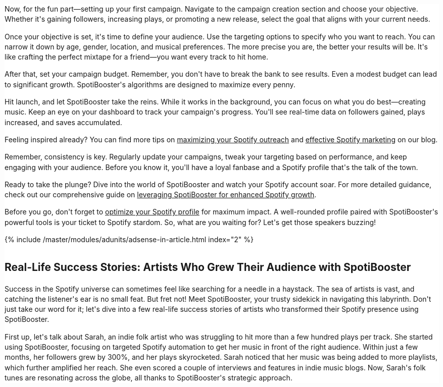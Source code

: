 Now, for the fun part—setting up your first campaign. Navigate to the campaign creation section and choose your objective. Whether it's gaining followers, increasing plays, or promoting a new release, select the goal that aligns with your current needs.

Once your objective is set, it's time to define your audience. Use the targeting options to specify who you want to reach. You can narrow it down by age, gender, location, and musical preferences. The more precise you are, the better your results will be. It's like crafting the perfect mixtape for a friend—you want every track to hit home.

After that, set your campaign budget. Remember, you don't have to break the bank to see results. Even a modest budget can lead to significant growth. SpotiBooster's algorithms are designed to maximize every penny.

Hit launch, and let SpotiBooster take the reins. While it works in the background, you can focus on what you do best—creating music. Keep an eye on your dashboard to track your campaign's progress. You'll see real-time data on followers gained, plays increased, and saves accumulated.

Feeling inspired already? You can find more tips on [maximizing your Spotify outreach](https://spotibooster.com/blog/maximize-your-spotify-outreach-tips-for-effective-music-promotion) and [effective Spotify marketing](https://spotibooster.com/blog/maximizing-your-reach-tips-for-effective-spotify-marketing) on our blog.

Remember, consistency is key. Regularly update your campaigns, tweak your targeting based on performance, and keep engaging with your audience. Before you know it, you'll have a loyal fanbase and a Spotify profile that's the talk of the town.

Ready to take the plunge? Dive into the world of SpotiBooster and watch your Spotify account soar. For more detailed guidance, check out our comprehensive guide on [leveraging SpotiBooster for enhanced Spotify growth](https://spotibooster.com/blog/leveraging-spotibooster-for-enhanced-spotify-growth-a-comprehensive-guide).

Before you go, don't forget to [optimize your Spotify profile](https://spotibooster.com/blog/how-to-optimize-your-spotify-profile-for-maximum-growth) for maximum impact. A well-rounded profile paired with SpotiBooster's powerful tools is your ticket to Spotify stardom. So, what are you waiting for? Let's get those speakers buzzing!

{% include /master/modules/adunits/adsense-in-article.html index="2" %}

## Real-Life Success Stories: Artists Who Grew Their Audience with SpotiBooster

Success in the Spotify universe can sometimes feel like searching for a needle in a haystack. The sea of artists is vast, and catching the listener's ear is no small feat. But fret not! Meet SpotiBooster, your trusty sidekick in navigating this labyrinth. Don't just take our word for it; let's dive into a few real-life success stories of artists who transformed their Spotify presence using SpotiBooster.

First up, let's talk about Sarah, an indie folk artist who was struggling to hit more than a few hundred plays per track. She started using SpotiBooster, focusing on targeted Spotify automation to get her music in front of the right audience. Within just a few months, her followers grew by 300%, and her plays skyrocketed. Sarah noticed that her music was being added to more playlists, which further amplified her reach. She even scored a couple of interviews and features in indie music blogs. Now, Sarah's folk tunes are resonating across the globe, all thanks to SpotiBooster's strategic approach.
